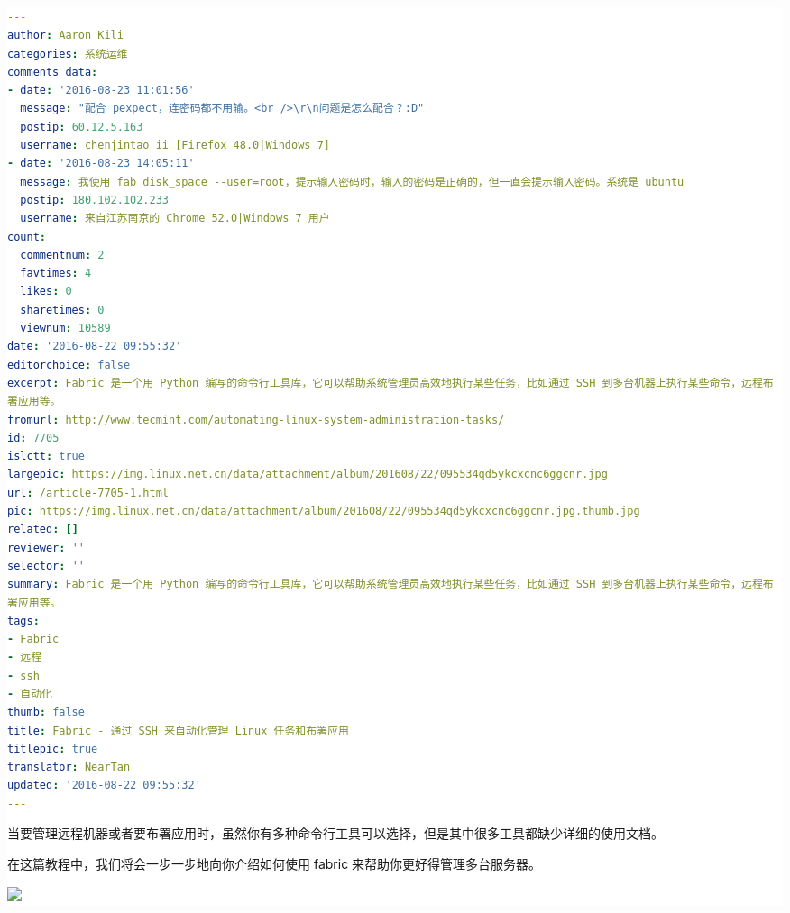 ```yaml
---
author: Aaron Kili
categories: 系统运维
comments_data:
- date: '2016-08-23 11:01:56'
  message: "配合 pexpect，连密码都不用输。<br />\r\n问题是怎么配合？:D"
  postip: 60.12.5.163
  username: chenjintao_ii [Firefox 48.0|Windows 7]
- date: '2016-08-23 14:05:11'
  message: 我使用 fab disk_space --user=root，提示输入密码时，输入的密码是正确的，但一直会提示输入密码。系统是 ubuntu
  postip: 180.102.102.233
  username: 来自江苏南京的 Chrome 52.0|Windows 7 用户
count:
  commentnum: 2
  favtimes: 4
  likes: 0
  sharetimes: 0
  viewnum: 10589
date: '2016-08-22 09:55:32'
editorchoice: false
excerpt: Fabric 是一个用 Python 编写的命令行工具库，它可以帮助系统管理员高效地执行某些任务，比如通过 SSH 到多台机器上执行某些命令，远程布署应用等。
fromurl: http://www.tecmint.com/automating-linux-system-administration-tasks/
id: 7705
islctt: true
largepic: https://img.linux.net.cn/data/attachment/album/201608/22/095534qd5ykcxcnc6ggcnr.jpg
url: /article-7705-1.html
pic: https://img.linux.net.cn/data/attachment/album/201608/22/095534qd5ykcxcnc6ggcnr.jpg.thumb.jpg
related: []
reviewer: ''
selector: ''
summary: Fabric 是一个用 Python 编写的命令行工具库，它可以帮助系统管理员高效地执行某些任务，比如通过 SSH 到多台机器上执行某些命令，远程布署应用等。
tags:
- Fabric
- 远程
- ssh
- 自动化
thumb: false
title: Fabric - 通过 SSH 来自动化管理 Linux 任务和布署应用
titlepic: true
translator: NearTan
updated: '2016-08-22 09:55:32'
---
```


当要管理远程机器或者要布署应用时，虽然你有多种命令行工具可以选择，但是其中很多工具都缺少详细的使用文档。


在这篇教程中，我们将会一步一步地向你介绍如何使用 fabric 来帮助你更好得管理多台服务器。


![](/data/attachment/album/201608/22/095534qd5ykcxcnc6ggcnr.jpg)
